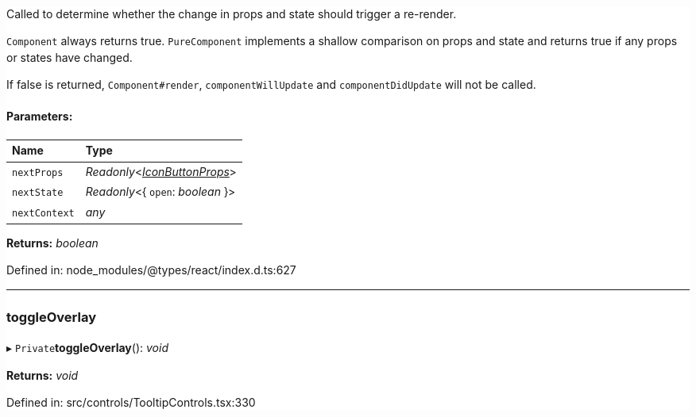 Called to determine whether the change in props and state should trigger a re-render.

`Component` always returns true.
`PureComponent` implements a shallow comparison on props and state and returns true if any
props or states have changed.

If false is returned, `Component#render`, `componentWillUpdate`
and `componentDidUpdate` will not be called.

#### Parameters:

Name | Type |
:------ | :------ |
`nextProps` | *Readonly*<[*IconButtonProps*](../modules/tooltip.md#iconbuttonprops)\> |
`nextState` | *Readonly*<{ `open`: *boolean*  }\> |
`nextContext` | *any* |

**Returns:** *boolean*

Defined in: node_modules/@types/react/index.d.ts:627

___

### toggleOverlay

▸ `Private`**toggleOverlay**(): *void*

**Returns:** *void*

Defined in: src/controls/TooltipControls.tsx:330
